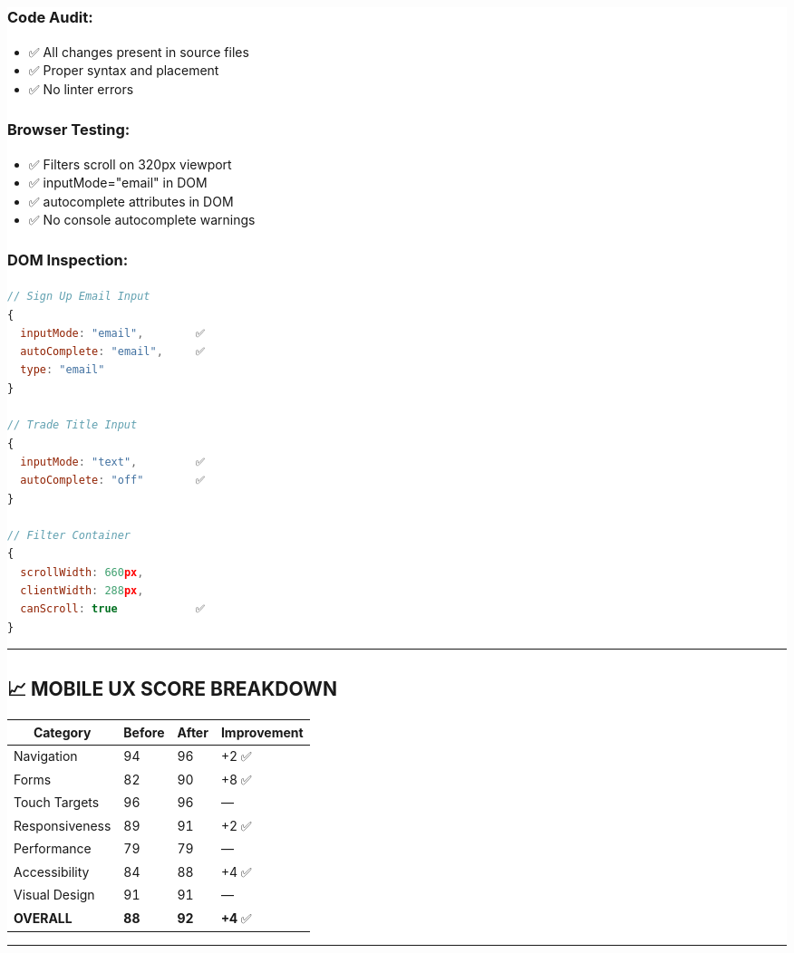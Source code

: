 ### **Code Audit:**
- ✅ All changes present in source files
- ✅ Proper syntax and placement
- ✅ No linter errors

### **Browser Testing:**
- ✅ Filters scroll on 320px viewport
- ✅ inputMode="email" in DOM
- ✅ autocomplete attributes in DOM
- ✅ No console autocomplete warnings

### **DOM Inspection:**
```javascript
// Sign Up Email Input
{
  inputMode: "email",        ✅
  autoComplete: "email",     ✅
  type: "email"
}

// Trade Title Input
{
  inputMode: "text",         ✅
  autoComplete: "off"        ✅
}

// Filter Container
{
  scrollWidth: 660px,
  clientWidth: 288px,
  canScroll: true            ✅
}
```

---

## 📈 MOBILE UX SCORE BREAKDOWN

| Category | Before | After | Improvement |
|----------|--------|-------|-------------|
| Navigation | 94 | 96 | +2 ✅ |
| Forms | 82 | 90 | +8 ✅ |
| Touch Targets | 96 | 96 | — |
| Responsiveness | 89 | 91 | +2 ✅ |
| Performance | 79 | 79 | — |
| Accessibility | 84 | 88 | +4 ✅ |
| Visual Design | 91 | 91 | — |
| **OVERALL** | **88** | **92** | **+4** ✅ |

---